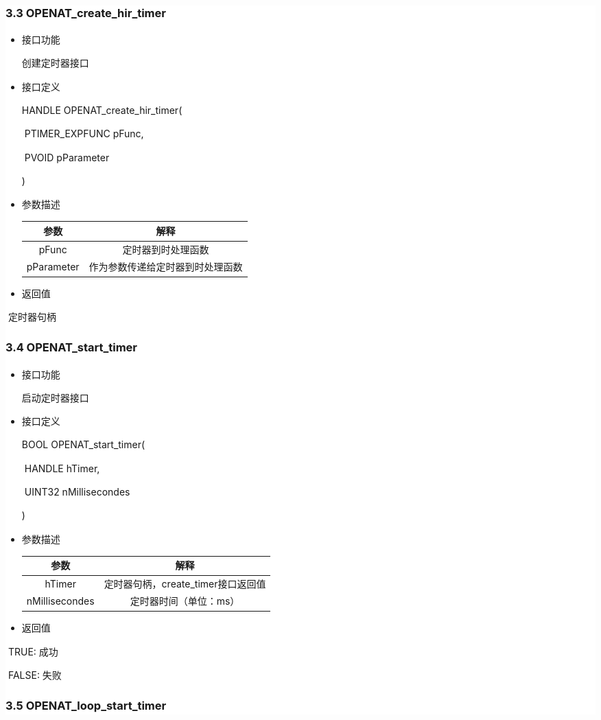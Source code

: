 ### 3.3 OPENAT_create_hir_timer

- 接口功能

  创建定时器接口

- 接口定义

  HANDLE OPENAT_create_hir_timer(

  ​              PTIMER_EXPFUNC pFunc,  

  ​              PVOID pParameter 

  )

- 参数描述

  |    参数    |               解释               |
  | :--------: | :------------------------------: |
  |   pFunc    |        定时器到时处理函数        |
  | pParameter | 作为参数传递给定时器到时处理函数 |

- 返回值

​		定时器句柄

### 3.4 OPENAT_start_timer

- 接口功能

  启动定时器接口

- 接口定义

  BOOL OPENAT_start_timer( 

  ​              HANDLE hTimer, 

  ​              UINT32 nMillisecondes 

  )

- 参数描述

  |      参数      |                解释                |
  | :------------: | :--------------------------------: |
  |     hTimer     | 定时器句柄，create_timer接口返回值 |
  | nMillisecondes |       定时器时间（单位：ms）       |

- 返回值

​		TRUE: 成功

​		FALSE: 失败

### 3.5 OPENAT_loop_start_timer
